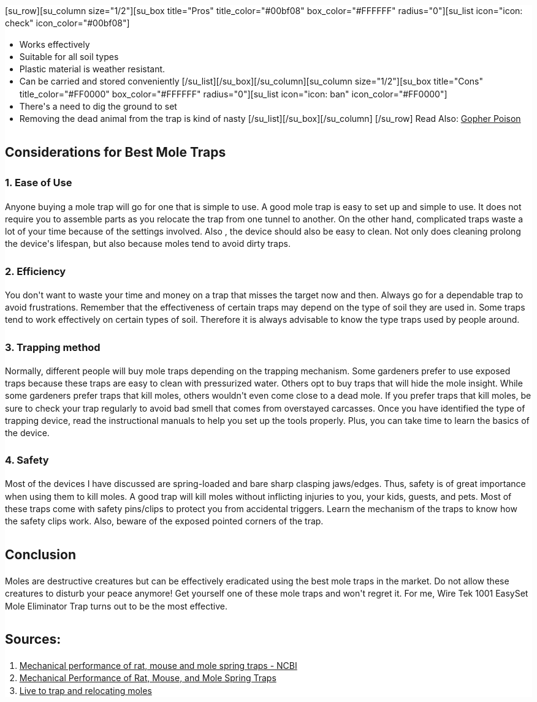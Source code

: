 [su_row][su_column size="1/2"][su_box title="Pros" title_color="#00bf08" box_color="#FFFFFF" radius="0"][su_list icon="icon: check" icon_color="#00bf08"]
- Works effectively
- Suitable for all soil types
- Plastic material is weather resistant.
- Can be carried and stored conveniently
[/su_list][/su_box][/su_column][su_column size="1/2"][su_box title="Cons" title_color="#FF0000" box_color="#FFFFFF" radius="0"][su_list icon="icon: ban" icon_color="#FF0000"]
- There's a need to dig the ground to set
- Removing the dead animal from the trap is kind of nasty
[/su_list][/su_box][/su_column] [/su_row]
Read Also:
[Gopher Poison](https://pestpolicy.com/best-gopher-poison/)
## **Considerations for Best Mole Traps**
### **1. Ease of Use**
Anyone buying a mole trap will go for one that is simple to use. A good mole trap is easy to set up and simple to use. It does not require you to assemble parts as you relocate the trap from one tunnel to another.
On the other hand, complicated traps waste a lot of your time because of the settings involved. Also
, the device should also be easy to clean. Not only does cleaning prolong the device's lifespan, but also because moles tend to avoid dirty traps.
### **2. Efficiency**
You don't want to waste your time and money on a trap that misses the target now and then. Always go for a dependable trap to avoid frustrations. Remember that the effectiveness of certain traps may depend on the type of soil they are used in.
Some traps tend to work effectively on certain types of soil. Therefore it is always advisable to know the type traps used by people around.
### **3. Trapping method**
Normally, different people will buy mole traps depending on the trapping mechanism. Some gardeners prefer to use exposed traps because these traps are easy to clean with pressurized water. Others opt to buy traps that will hide the mole insight.
While some gardeners prefer traps that kill moles, others wouldn't even come close to a dead mole. If you prefer traps that kill moles, be sure to check your trap regularly to avoid bad smell that comes from overstayed carcasses.
Once you have identified the type of trapping device, read the instructional manuals to help you set up the tools properly. Plus, you can take time to learn the basics of the device.
### **4. Safety**
Most of the devices I have discussed are spring-loaded and bare sharp clasping jaws/edges. Thus, safety is of great importance when using them to kill moles. A good trap will kill moles without inflicting injuries to you, your kids, guests, and pets.
Most of these traps come with safety pins/clips to protect you from accidental triggers. Learn the mechanism of the traps to know how the safety clips work. Also, beware of the exposed pointed corners of the trap.
## **Conclusion**
Moles are destructive creatures but can be effectively eradicated using the best mole traps in the market. Do not allow these creatures to disturb your peace anymore!
Get yourself one of these mole traps and won't regret it. For me, Wire Tek 1001 EasySet Mole Eliminator Trap turns out to be the most effective.
## Sources:
1. [Mechanical performance of rat, mouse and mole spring traps - NCBI](https://www.ncbi.nlm.nih.gov/pubmed/22768073)
2. [Mechanical Performance of Rat, Mouse, and Mole Spring Traps](https://journals.plos.org/plosone/article?id=10.1371/journal.pone.0039334)
3. [Live to trap and relocating moles](https://journals.plos.org/plosone/article/file?type=supplementary&id=info:doi/10.1371/journal.pone.0146298.s004)

